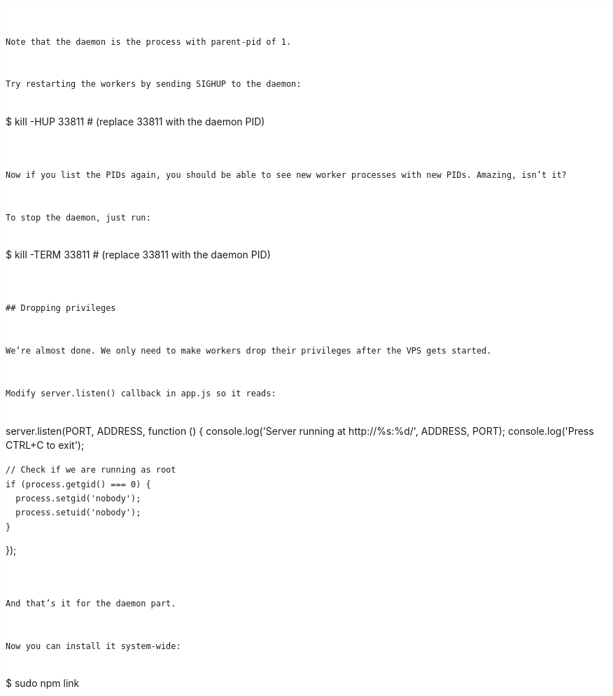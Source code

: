 ```


Note that the daemon is the process with parent-pid of 1.


Try restarting the workers by sending SIGHUP to the daemon:


```
$ kill -HUP 33811 # (replace 33811 with the daemon PID)

```


Now if you list the PIDs again, you should be able to see new worker processes with new PIDs. Amazing, isn’t it?


To stop the daemon, just run:


```
$ kill -TERM 33811 # (replace 33811 with the daemon PID)

```


## Dropping privileges


We’re almost done. We only need to make workers drop their privileges after the VPS gets started.


Modify server.listen() callback in app.js so it reads:


```
server.listen(PORT, ADDRESS, function () {
    console.log('Server running at http://%s:%d/', ADDRESS, PORT);
    console.log('Press CTRL+C to exit');
    
    // Check if we are running as root
    if (process.getgid() === 0) {
      process.setgid('nobody');
      process.setuid('nobody');
    }
});

```


And that’s it for the daemon part.


Now you can install it system-wide:


```
$ sudo npm link
